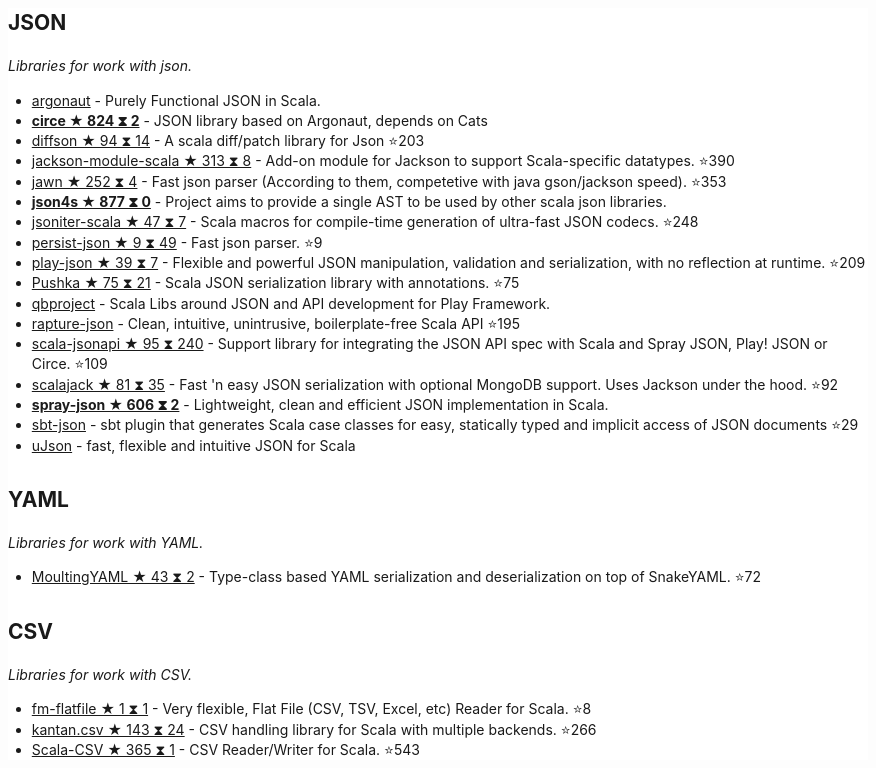 ## JSON

*Libraries for work with json.*

* [argonaut](http://argonaut.io/) - Purely Functional JSON in Scala.
* **[circe ★ 824 ⧗ 2](https://github.com/travisbrown/circe)** - JSON library based on Argonaut, depends on Cats
* [diffson ★ 94 ⧗ 14](https://github.com/gnieh/diffson) - A scala diff/patch library for Json :star:203
* [jackson-module-scala ★ 313 ⧗ 8](https://github.com/FasterXML/jackson-module-scala) - Add-on module for Jackson to support Scala-specific datatypes. :star:390
* [jawn ★ 252 ⧗ 4](https://github.com/non/jawn) - Fast json parser (According to them, competetive with java gson/jackson speed). :star:353
* **[json4s ★ 877 ⧗ 0](https://github.com/json4s/json4s)** - Project aims to provide a single AST to be used by other scala json libraries.
* [jsoniter-scala ★ 47 ⧗ 7](https://github.com/plokhotnyuk/jsoniter-scala) - Scala macros for compile-time generation of ultra-fast JSON codecs. :star:248
* [persist-json ★ 9 ⧗ 49](https://github.com/nestorpersist/json) - Fast json parser. :star:9
* [play-json ★ 39 ⧗ 7](https://github.com/playframework/play-json) - Flexible and powerful JSON manipulation, validation and serialization, with no reflection at runtime. :star:209
* [Pushka ★ 75 ⧗ 21](https://github.com/fomkin/pushka) - Scala JSON serialization library with annotations. :star:75
* [qbproject](https://github.com/qb-project/qbproject) - Scala Libs around JSON and API development for Play Framework.
* [rapture-json](https://github.com/propensive/rapture/blob/dev/doc/json.md) - Clean, intuitive, unintrusive, boilerplate-free Scala API :star:195
* [scala-jsonapi ★ 95 ⧗ 240](https://github.com/scala-jsonapi/scala-jsonapi) - Support library for integrating the JSON API spec with Scala and Spray JSON, Play! JSON or Circe. :star:109
* [scalajack ★ 81 ⧗ 35](https://github.com/gzoller/ScalaJack) - Fast 'n easy JSON serialization with optional MongoDB support.  Uses Jackson under the hood. :star:92
* **[spray-json ★ 606 ⧗ 2](https://github.com/spray/spray-json)** - Lightweight, clean and efficient JSON implementation in Scala.
* [sbt-json](https://github.com/battermann/sbt-json) - sbt plugin that generates Scala case classes for easy, statically typed and implicit access of JSON documents :star:29
* [uJson](http://www.lihaoyi.com/upickle/#uJson) - fast, flexible and intuitive JSON for Scala

## YAML

*Libraries for work with YAML.*

* [MoultingYAML ★ 43 ⧗ 2](https://github.com/jcazevedo/moultingyaml) - Type-class based YAML serialization and deserialization on top of SnakeYAML. :star:72

## CSV

*Libraries for work with CSV.*

* [fm-flatfile ★ 1 ⧗ 1](https://github.com/frugalmechanic/fm-flatfile) - Very flexible, Flat File (CSV, TSV, Excel, etc) Reader for Scala. :star:8
* [kantan.csv ★ 143 ⧗ 24](https://github.com/nrinaudo/kantan.csv) - CSV handling library for Scala with multiple backends. :star:266
* [Scala-CSV ★ 365 ⧗ 1](https://github.com/tototoshi/scala-csv) - CSV Reader/Writer for Scala. :star:543
